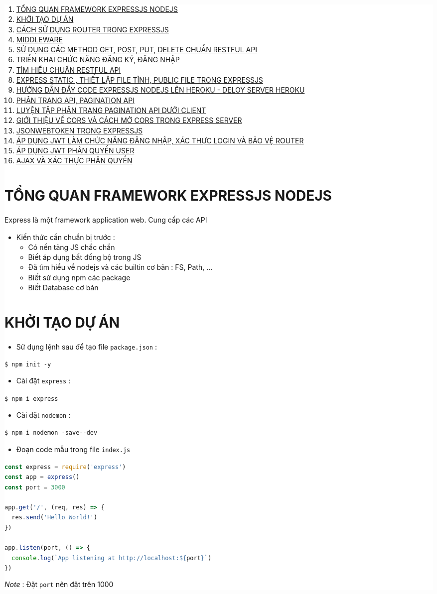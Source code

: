 1. [TỔNG QUAN FRAMEWORK EXPRESSJS NODEJS](#tổng-quan-framework-expressjs-nodejs)
2. [KHỞI TẠO DỰ ÁN](#khởi-tạo-dự-án)
3. [CÁCH SỬ DỤNG ROUTER TRONG EXPRESSJS](#cách-sử-dụng-router-trong-expressjs)
4. [MIDDLEWARE](#middleware)
5. [SỬ DỤNG CÁC METHOD GET, POST, PUT, DELETE CHUẨN RESTFUL API](#sử-dụng-các-method-get-post-put-delete-chuẩn-restful-api)
6. [TRIỂN KHAI CHỨC NĂNG ĐĂNG KÝ, ĐĂNG NHẬP](#triển-khai-chức-năng-đăng-ký-đăng-nhập)
7. [TÌM HIỂU CHUẨN RESTFUL API](#tìm-hiểu-chuẩn-restful-api)
8. [EXPRESS STATIC , THIẾT LẬP FILE TĨNH, PUBLIC FILE TRONG EXPRESSJS](#express-static--thiết-lập-file-tĩnh-public-file-trong-expressjs)
9. [HƯỚNG DẪN ĐẨY CODE EXPRESSJS NODEJS LÊN HEROKU - DELOY SERVER HEROKU](#hướng-dẫn-đẩy-code-expressjs-nodejs-lên-heroku---deloy-server-heroku)
10. [PHÂN TRANG API, PAGINATION API](#phân-trang-api-pagination-api)
11. [LUYỆN TẬP PHÂN TRANG PAGINATION API DƯỚI CLIENT](#luyện-tập-phân-trang-pagination-api-dưới-client)
12. [GIỚI THIỆU VỀ CORS VÀ CÁCH MỞ CORS TRONG EXPRESS SERVER](#giới-thiệu-về-cors-và-cách-mở-cors-trong-express-server)
13. [JSONWEBTOKEN TRONG EXPRESSJS](#jsonwebtoken-trong-expressjs)
14. [ÁP DỤNG JWT LÀM CHỨC NĂNG ĐĂNG NHẬP, XÁC THỰC LOGIN VÀ BẢO VỆ ROUTER](#áp-dụng-jwt-làm-chức-năng-đăng-nhập-xác-thực-login-và-bảo-vệ-router)
15. [ÁP DỤNG JWT PHÂN QUYỀN USER](#áp-dụng-jwt-phân-quyền-user)
16. [AJAX VÀ XÁC THỰC PHÂN QUYỀN](#ajax-và-xác-thực-phân-quyền)

# TỔNG QUAN FRAMEWORK EXPRESSJS NODEJS

Express là một framework application web. Cung cấp các API

- Kiến thức cần chuẩn bị trước :
  - Có nền tảng JS chắc chắn 
  - Biết áp dụng bất đồng bộ trong JS
  - Đã tìm hiểu về nodejs và các builtin cơ bản : FS, Path, ...
  - Biết sử dụng npm các package
  - Biết Database cơ bản 


# KHỞI TẠO DỰ ÁN 

- Sử dụng lệnh sau để tạo file `package.json` :
``` 
$ npm init -y
```
- Cài đặt `express` :
``` 
$ npm i express
```
- Cài đặt `nodemon` :
``` 
$ npm i nodemon -save--dev
```
- Đoạn code mẫu trong file `index.js`
``` javascript
const express = require('express')
const app = express()
const port = 3000

app.get('/', (req, res) => {
  res.send('Hello World!')
})

app.listen(port, () => {
  console.log(`App listening at http://localhost:${port}`)
})
```
*Note* : Đặt `port` nên đặt trên 1000
